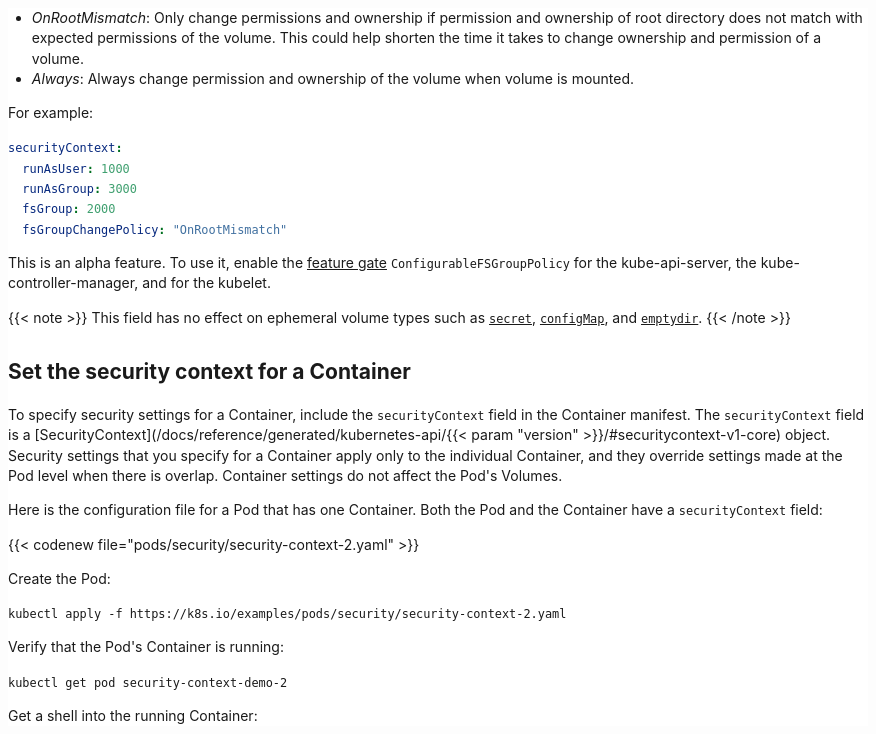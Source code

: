 - _OnRootMismatch_: Only change permissions and ownership if permission and
  ownership of root directory does not match with expected permissions of the
  volume. This could help shorten the time it takes to change ownership and
  permission of a volume.
- _Always_: Always change permission and ownership of the volume when volume is
  mounted.

For example:

```yaml
securityContext:
  runAsUser: 1000
  runAsGroup: 3000
  fsGroup: 2000
  fsGroupChangePolicy: "OnRootMismatch"
```

This is an alpha feature. To use it, enable the
[feature gate](/docs/reference/command-line-tools-reference/feature-gates/)
`ConfigurableFSGroupPolicy` for the kube-api-server, the
kube-controller-manager, and for the kubelet.

{{< note >}} This field has no effect on ephemeral volume types such as
[`secret`](https://kubernetes.io/docs/concepts/storage/volumes/#secret),
[`configMap`](https://kubernetes.io/docs/concepts/storage/volumes/#configmap),
and [`emptydir`](https://kubernetes.io/docs/concepts/storage/volumes/#emptydir).
{{< /note >}}

## Set the security context for a Container

To specify security settings for a Container, include the `securityContext`
field in the Container manifest. The `securityContext` field is a
[SecurityContext](/docs/reference/generated/kubernetes-api/{{< param "version" >}}/#securitycontext-v1-core)
object. Security settings that you specify for a Container apply only to the
individual Container, and they override settings made at the Pod level when
there is overlap. Container settings do not affect the Pod's Volumes.

Here is the configuration file for a Pod that has one Container. Both the Pod
and the Container have a `securityContext` field:

{{< codenew file="pods/security/security-context-2.yaml" >}}

Create the Pod:

```shell
kubectl apply -f https://k8s.io/examples/pods/security/security-context-2.yaml
```

Verify that the Pod's Container is running:

```shell
kubectl get pod security-context-demo-2
```

Get a shell into the running Container:
